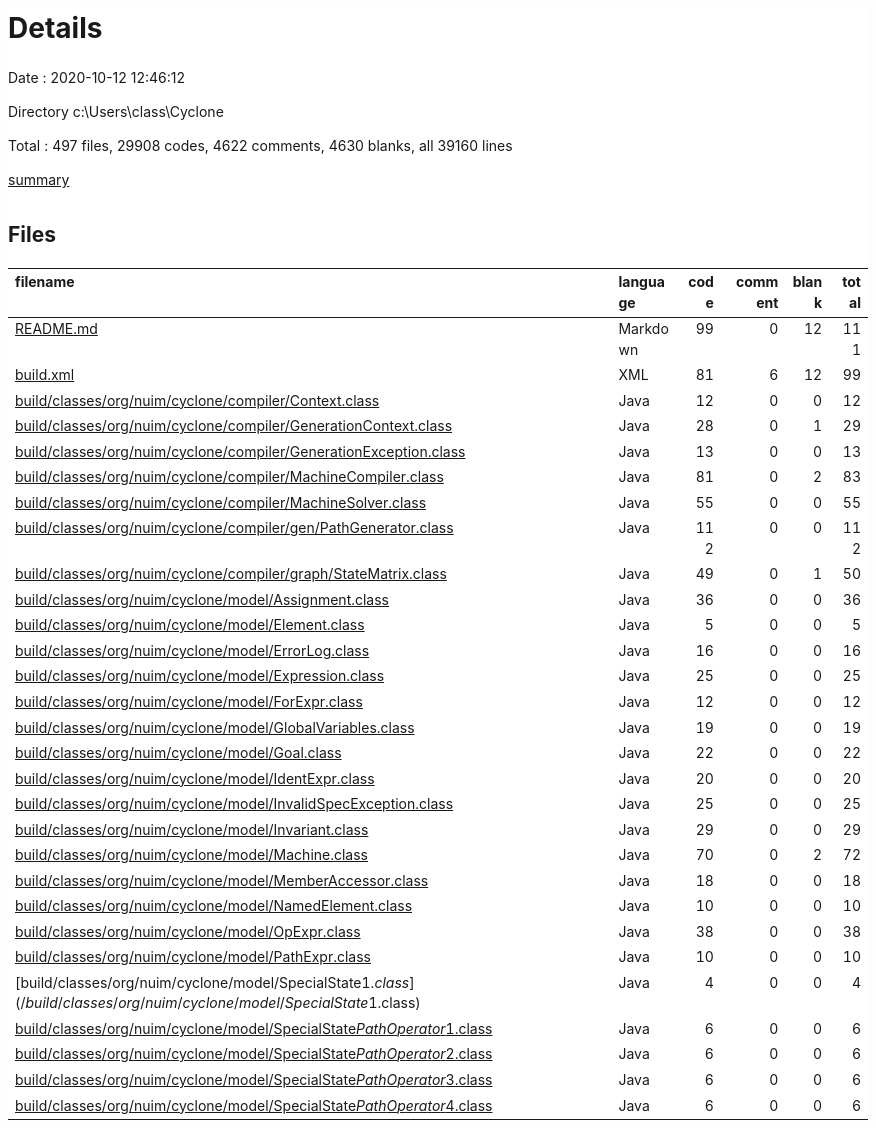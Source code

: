 # Details

Date : 2020-10-12 12:46:12

Directory c:\Users\class\Cyclone

Total : 497 files,  29908 codes, 4622 comments, 4630 blanks, all 39160 lines

[summary](results.md)

## Files
| filename | language | code | comment | blank | total |
| :--- | :--- | ---: | ---: | ---: | ---: |
| [README.md](/README.md) | Markdown | 99 | 0 | 12 | 111 |
| [build.xml](/build.xml) | XML | 81 | 6 | 12 | 99 |
| [build/classes/org/nuim/cyclone/compiler/Context.class](/build/classes/org/nuim/cyclone/compiler/Context.class) | Java | 12 | 0 | 0 | 12 |
| [build/classes/org/nuim/cyclone/compiler/GenerationContext.class](/build/classes/org/nuim/cyclone/compiler/GenerationContext.class) | Java | 28 | 0 | 1 | 29 |
| [build/classes/org/nuim/cyclone/compiler/GenerationException.class](/build/classes/org/nuim/cyclone/compiler/GenerationException.class) | Java | 13 | 0 | 0 | 13 |
| [build/classes/org/nuim/cyclone/compiler/MachineCompiler.class](/build/classes/org/nuim/cyclone/compiler/MachineCompiler.class) | Java | 81 | 0 | 2 | 83 |
| [build/classes/org/nuim/cyclone/compiler/MachineSolver.class](/build/classes/org/nuim/cyclone/compiler/MachineSolver.class) | Java | 55 | 0 | 0 | 55 |
| [build/classes/org/nuim/cyclone/compiler/gen/PathGenerator.class](/build/classes/org/nuim/cyclone/compiler/gen/PathGenerator.class) | Java | 112 | 0 | 0 | 112 |
| [build/classes/org/nuim/cyclone/compiler/graph/StateMatrix.class](/build/classes/org/nuim/cyclone/compiler/graph/StateMatrix.class) | Java | 49 | 0 | 1 | 50 |
| [build/classes/org/nuim/cyclone/model/Assignment.class](/build/classes/org/nuim/cyclone/model/Assignment.class) | Java | 36 | 0 | 0 | 36 |
| [build/classes/org/nuim/cyclone/model/Element.class](/build/classes/org/nuim/cyclone/model/Element.class) | Java | 5 | 0 | 0 | 5 |
| [build/classes/org/nuim/cyclone/model/ErrorLog.class](/build/classes/org/nuim/cyclone/model/ErrorLog.class) | Java | 16 | 0 | 0 | 16 |
| [build/classes/org/nuim/cyclone/model/Expression.class](/build/classes/org/nuim/cyclone/model/Expression.class) | Java | 25 | 0 | 0 | 25 |
| [build/classes/org/nuim/cyclone/model/ForExpr.class](/build/classes/org/nuim/cyclone/model/ForExpr.class) | Java | 12 | 0 | 0 | 12 |
| [build/classes/org/nuim/cyclone/model/GlobalVariables.class](/build/classes/org/nuim/cyclone/model/GlobalVariables.class) | Java | 19 | 0 | 0 | 19 |
| [build/classes/org/nuim/cyclone/model/Goal.class](/build/classes/org/nuim/cyclone/model/Goal.class) | Java | 22 | 0 | 0 | 22 |
| [build/classes/org/nuim/cyclone/model/IdentExpr.class](/build/classes/org/nuim/cyclone/model/IdentExpr.class) | Java | 20 | 0 | 0 | 20 |
| [build/classes/org/nuim/cyclone/model/InvalidSpecException.class](/build/classes/org/nuim/cyclone/model/InvalidSpecException.class) | Java | 25 | 0 | 0 | 25 |
| [build/classes/org/nuim/cyclone/model/Invariant.class](/build/classes/org/nuim/cyclone/model/Invariant.class) | Java | 29 | 0 | 0 | 29 |
| [build/classes/org/nuim/cyclone/model/Machine.class](/build/classes/org/nuim/cyclone/model/Machine.class) | Java | 70 | 0 | 2 | 72 |
| [build/classes/org/nuim/cyclone/model/MemberAccessor.class](/build/classes/org/nuim/cyclone/model/MemberAccessor.class) | Java | 18 | 0 | 0 | 18 |
| [build/classes/org/nuim/cyclone/model/NamedElement.class](/build/classes/org/nuim/cyclone/model/NamedElement.class) | Java | 10 | 0 | 0 | 10 |
| [build/classes/org/nuim/cyclone/model/OpExpr.class](/build/classes/org/nuim/cyclone/model/OpExpr.class) | Java | 38 | 0 | 0 | 38 |
| [build/classes/org/nuim/cyclone/model/PathExpr.class](/build/classes/org/nuim/cyclone/model/PathExpr.class) | Java | 10 | 0 | 0 | 10 |
| [build/classes/org/nuim/cyclone/model/SpecialState$1.class](/build/classes/org/nuim/cyclone/model/SpecialState$1.class) | Java | 4 | 0 | 0 | 4 |
| [build/classes/org/nuim/cyclone/model/SpecialState$PathOperator$1.class](/build/classes/org/nuim/cyclone/model/SpecialState$PathOperator$1.class) | Java | 6 | 0 | 0 | 6 |
| [build/classes/org/nuim/cyclone/model/SpecialState$PathOperator$2.class](/build/classes/org/nuim/cyclone/model/SpecialState$PathOperator$2.class) | Java | 6 | 0 | 0 | 6 |
| [build/classes/org/nuim/cyclone/model/SpecialState$PathOperator$3.class](/build/classes/org/nuim/cyclone/model/SpecialState$PathOperator$3.class) | Java | 6 | 0 | 0 | 6 |
| [build/classes/org/nuim/cyclone/model/SpecialState$PathOperator$4.class](/build/classes/org/nuim/cyclone/model/SpecialState$PathOperator$4.class) | Java | 6 | 0 | 0 | 6 |